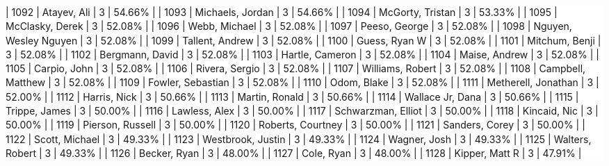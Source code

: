 | 1092  | Atayev, Ali |  3 |  54.66% |
| 1093  | Michaels, Jordan |  3 |  54.66% |
| 1094  | McGorty, Tristan |  3 |  53.33% |
| 1095  | McClasky, Derek |  3 |  52.08% |
| 1096  | Webb, Michael |  3 |  52.08% |
| 1097  | Peeso, George |  3 |  52.08% |
| 1098  | Nguyen, Wesley Nguyen |  3 |  52.08% |
| 1099  | Tallent, Andrew |  3 |  52.08% |
| 1100  | Guess, Ryan W |  3 |  52.08% |
| 1101  | Mitchum, Benji |  3 |  52.08% |
| 1102  | Bergmann, David |  3 |  52.08% |
| 1103  | Hartle, Cameron |  3 |  52.08% |
| 1104  | Maise, Andrew |  3 |  52.08% |
| 1105  | Carpio, John |  3 |  52.08% |
| 1106  | Rivera, Sergio |  3 |  52.08% |
| 1107  | Williams, Robert |  3 |  52.08% |
| 1108  | Campbell, Matthew |  3 |  52.08% |
| 1109  | Fowler, Sebastian |  3 |  52.08% |
| 1110  | Odom, Blake |  3 |  52.08% |
| 1111  | Metherell, Jonathan |  3 |  52.00% |
| 1112  | Harris, Nick |  3 |  50.66% |
| 1113  | Martin, Ronald |  3 |  50.66% |
| 1114  | Wallace Jr, Dana |  3 |  50.66% |
| 1115  | Trippe, James |  3 |  50.00% |
| 1116  | Lawless, Alex |  3 |  50.00% |
| 1117  | Schwarzman, Elliot |  3 |  50.00% |
| 1118  | Kincaid, Nic |  3 |  50.00% |
| 1119  | Pierson, Russell |  3 |  50.00% |
| 1120  | Roberts, Courtney |  3 |  50.00% |
| 1121  | Sanders, Corey |  3 |  50.00% |
| 1122  | Scott, Michael |  3 |  49.33% |
| 1123  | Westbrook, Justin |  3 |  49.33% |
| 1124  | Wagner, Josh |  3 |  49.33% |
| 1125  | Walters, Robert |  3 |  49.33% |
| 1126  | Becker, Ryan |  3 |  48.00% |
| 1127  | Cole, Ryan |  3 |  48.00% |
| 1128  | Kipper, Matt R |  3 |  47.91% |